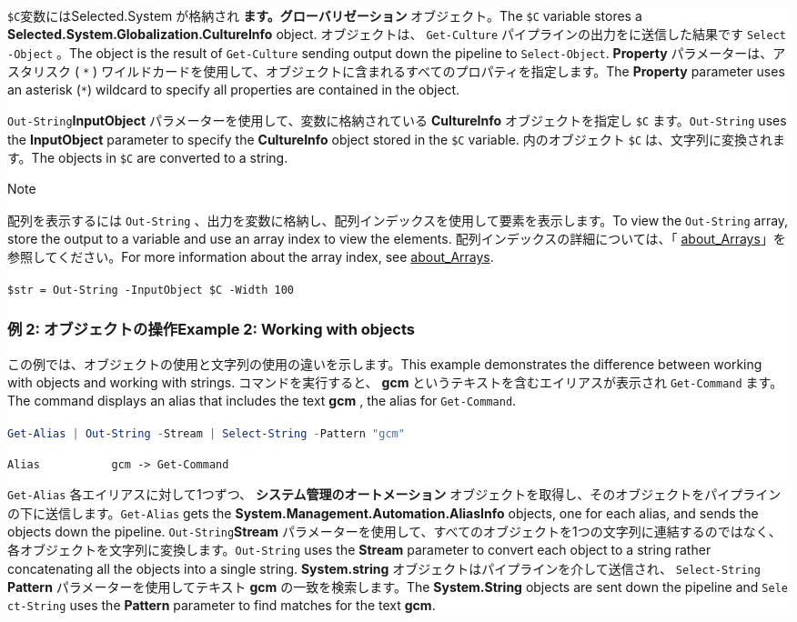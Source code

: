 <span data-ttu-id="67f35-116">`$C`変数にはSelected.System が格納され **ます。グローバリゼーション** オブジェクト。</span><span class="sxs-lookup"><span data-stu-id="67f35-116">The `$C` variable stores a **Selected.System.Globalization.CultureInfo** object.</span></span> <span data-ttu-id="67f35-117">オブジェクトは、 `Get-Culture` パイプラインの出力をに送信した結果です `Select-Object` 。</span><span class="sxs-lookup"><span data-stu-id="67f35-117">The object is the result of `Get-Culture` sending output down the pipeline to `Select-Object`.</span></span> <span data-ttu-id="67f35-118">**Property** パラメーターは、アスタリスク ( `*` ) ワイルドカードを使用して、オブジェクトに含まれるすべてのプロパティを指定します。</span><span class="sxs-lookup"><span data-stu-id="67f35-118">The **Property** parameter uses an asterisk (`*`) wildcard to specify all properties are contained in the object.</span></span>

<span data-ttu-id="67f35-119">`Out-String`**InputObject** パラメーターを使用して、変数に格納されている **CultureInfo** オブジェクトを指定し `$C` ます。</span><span class="sxs-lookup"><span data-stu-id="67f35-119">`Out-String` uses the **InputObject** parameter to specify the **CultureInfo** object stored in the `$C` variable.</span></span> <span data-ttu-id="67f35-120">内のオブジェクト `$C` は、文字列に変換されます。</span><span class="sxs-lookup"><span data-stu-id="67f35-120">The objects in `$C` are converted to a string.</span></span>

> [!NOTE]
> <span data-ttu-id="67f35-121">配列を表示するには `Out-String` 、出力を変数に格納し、配列インデックスを使用して要素を表示します。</span><span class="sxs-lookup"><span data-stu-id="67f35-121">To view the `Out-String` array, store the output to a variable and use an array index to view the elements.</span></span> <span data-ttu-id="67f35-122">配列インデックスの詳細については、「 [about_Arrays](../microsoft.powershell.core/about/about_arrays.md)」を参照してください。</span><span class="sxs-lookup"><span data-stu-id="67f35-122">For more information about the array index, see [about_Arrays](../microsoft.powershell.core/about/about_arrays.md).</span></span>
>
> `$str = Out-String -InputObject $C -Width 100`

### <span data-ttu-id="67f35-123">例 2: オブジェクトの操作</span><span class="sxs-lookup"><span data-stu-id="67f35-123">Example 2: Working with objects</span></span>

<span data-ttu-id="67f35-124">この例では、オブジェクトの使用と文字列の使用の違いを示します。</span><span class="sxs-lookup"><span data-stu-id="67f35-124">This example demonstrates the difference between working with objects and working with strings.</span></span> <span data-ttu-id="67f35-125">コマンドを実行すると、 **gcm** というテキストを含むエイリアスが表示され `Get-Command` ます。</span><span class="sxs-lookup"><span data-stu-id="67f35-125">The command displays an alias that includes the text **gcm** , the alias for `Get-Command`.</span></span>

```powershell
Get-Alias | Out-String -Stream | Select-String -Pattern "gcm"
```

```Output
Alias           gcm -> Get-Command
```

<span data-ttu-id="67f35-126">`Get-Alias` 各エイリアスに対して1つずつ、 **システム管理のオートメーション** オブジェクトを取得し、そのオブジェクトをパイプラインの下に送信します。</span><span class="sxs-lookup"><span data-stu-id="67f35-126">`Get-Alias` gets the **System.Management.Automation.AliasInfo** objects, one for each alias, and sends the objects down the pipeline.</span></span> <span data-ttu-id="67f35-127">`Out-String`**Stream** パラメーターを使用して、すべてのオブジェクトを1つの文字列に連結するのではなく、各オブジェクトを文字列に変換します。</span><span class="sxs-lookup"><span data-stu-id="67f35-127">`Out-String` uses the **Stream** parameter to convert each object to a string rather concatenating all the objects into a single string.</span></span> <span data-ttu-id="67f35-128">**System.string** オブジェクトはパイプラインを介して送信され、 `Select-String` **Pattern** パラメーターを使用してテキスト **gcm** の一致を検索します。</span><span class="sxs-lookup"><span data-stu-id="67f35-128">The **System.String** objects are sent down the pipeline and `Select-String` uses the **Pattern** parameter to find matches for the text **gcm**.</span></span>
